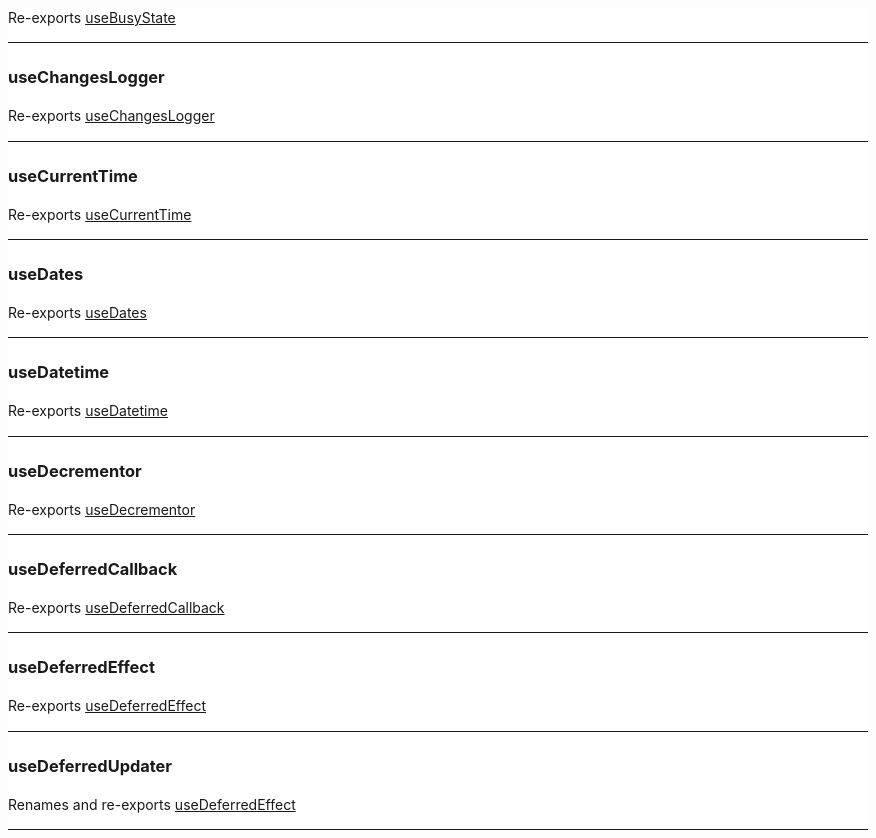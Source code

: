Re-exports [useBusyState](../contexts/busy-state/functions/useBusyState.md)

***

### useChangesLogger

Re-exports [useChangesLogger](../hooks-with-contexts/useChangesLogger/functions/useChangesLogger.md)

***

### useCurrentTime

Re-exports [useCurrentTime](../hooks-with-contexts/useCurrentTime/functions/useCurrentTime.md)

***

### useDates

Re-exports [useDates](../contexts/dates/functions/useDates.md)

***

### useDatetime

Re-exports [useDatetime](../contexts/datetime/functions/useDatetime.md)

***

### useDecrementor

Re-exports [useDecrementor](../hooks/state-hooks/useDecrementor/functions/useDecrementor.md)

***

### useDeferredCallback

Re-exports [useDeferredCallback](../hooks/callback-hooks/useDeferredCallback/functions/useDeferredCallback.md)

***

### useDeferredEffect

Re-exports [useDeferredEffect](../hooks/effect-hooks/useDeferredEffect/functions/useDeferredEffect.md)

***

### useDeferredUpdater

Renames and re-exports [useDeferredEffect](../hooks/effect-hooks/useDeferredEffect/functions/useDeferredEffect.md)

***
